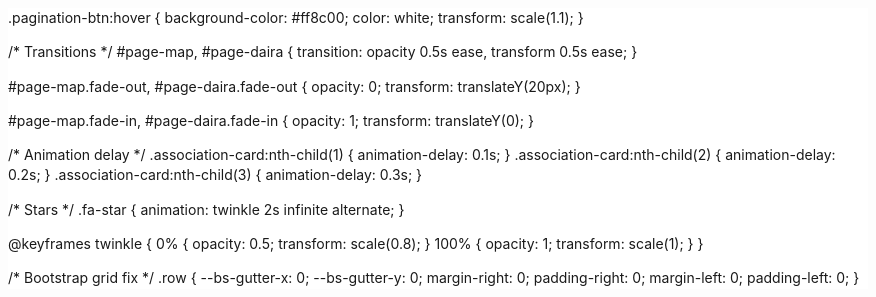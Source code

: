 .pagination-btn:hover {
  background-color: #ff8c00;
  color: white;
  transform: scale(1.1);
}

/* Transitions */
#page-map,
#page-daira {
  transition: opacity 0.5s ease, transform 0.5s ease;
}

#page-map.fade-out,
#page-daira.fade-out {
  opacity: 0;
  transform: translateY(20px);
}

#page-map.fade-in,
#page-daira.fade-in {
  opacity: 1;
  transform: translateY(0);
}

/* Animation delay */
.association-card:nth-child(1) {
  animation-delay: 0.1s;
}
.association-card:nth-child(2) {
  animation-delay: 0.2s;
}
.association-card:nth-child(3) {
  animation-delay: 0.3s;
}

/* Stars */
.fa-star {
  animation: twinkle 2s infinite alternate;
}

@keyframes twinkle {
  0% {
    opacity: 0.5;
    transform: scale(0.8);
  }
  100% {
    opacity: 1;
    transform: scale(1);
  }
}

/* Bootstrap grid fix */
.row {
  --bs-gutter-x: 0;
  --bs-gutter-y: 0;
  margin-right: 0;
  padding-right: 0;
  margin-left: 0;
  padding-left: 0;
}
